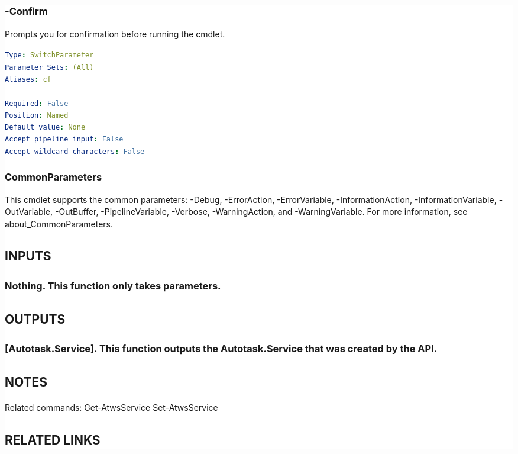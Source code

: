### -Confirm
Prompts you for confirmation before running the cmdlet.

```yaml
Type: SwitchParameter
Parameter Sets: (All)
Aliases: cf

Required: False
Position: Named
Default value: None
Accept pipeline input: False
Accept wildcard characters: False
```

### CommonParameters
This cmdlet supports the common parameters: -Debug, -ErrorAction, -ErrorVariable, -InformationAction, -InformationVariable, -OutVariable, -OutBuffer, -PipelineVariable, -Verbose, -WarningAction, and -WarningVariable. For more information, see [about_CommonParameters](http://go.microsoft.com/fwlink/?LinkID=113216).

## INPUTS

### Nothing. This function only takes parameters.
## OUTPUTS

### [Autotask.Service]. This function outputs the Autotask.Service that was created by the API.
## NOTES
Related commands:
Get-AtwsService
 Set-AtwsService

## RELATED LINKS
